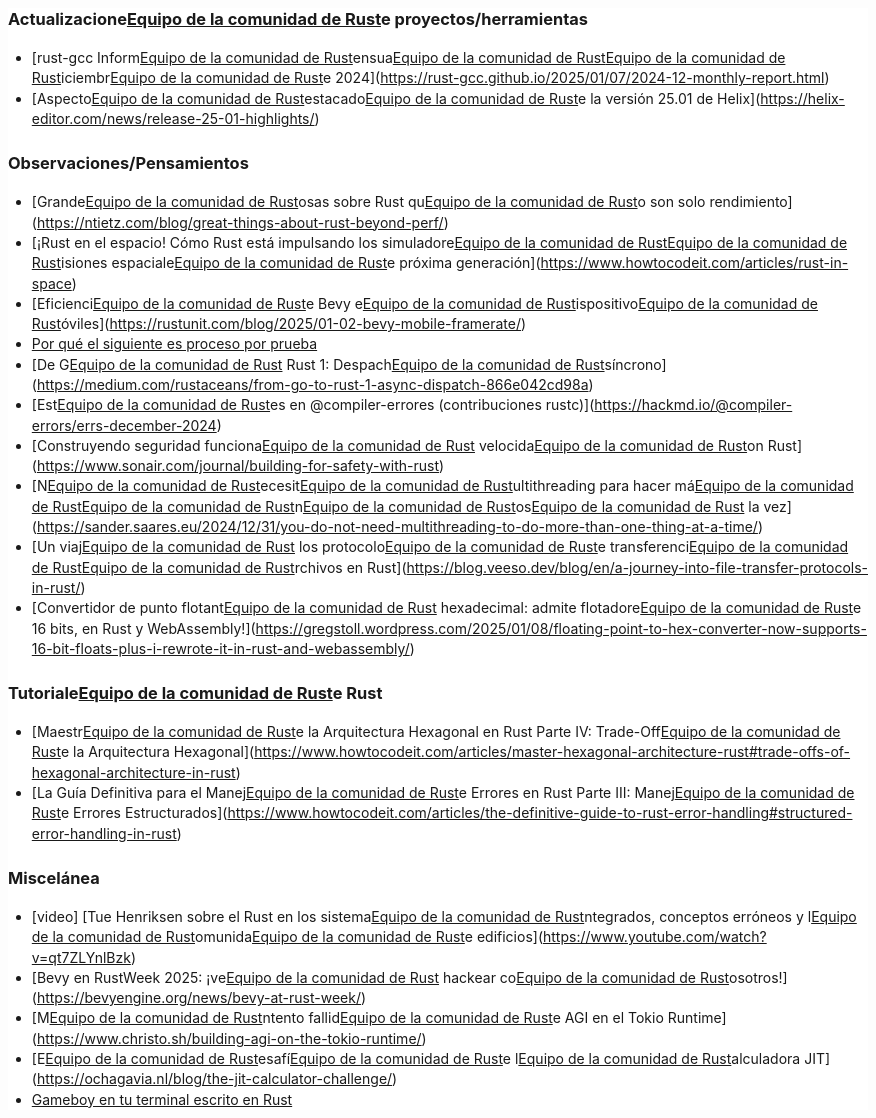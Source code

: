 ### Actualizacione[Equipo de la comunidad de Rust][comunidad]e proyectos/herramientas
* [rust-gcc Inform[Equipo de la comunidad de Rust][comunidad]ensua[Equipo de la comunidad de Rust][comunidad][Equipo de la comunidad de Rust][comunidad]iciembr[Equipo de la comunidad de Rust][comunidad]e 2024](https://rust-gcc.github.io/2025/01/07/2024-12-monthly-report.html)
* [Aspecto[Equipo de la comunidad de Rust][comunidad]estacado[Equipo de la comunidad de Rust][comunidad]e la versión 25.01 de Helix](https://helix-editor.com/news/release-25-01-highlights/)

### Observaciones/Pensamientos
* [Grande[Equipo de la comunidad de Rust][comunidad]osas sobre Rust qu[Equipo de la comunidad de Rust][comunidad]o son solo rendimiento](https://ntietz.com/blog/great-things-about-rust-beyond-perf/)
* [¡Rust en el espacio! Cómo Rust está impulsando los simuladore[Equipo de la comunidad de Rust][comunidad][Equipo de la comunidad de Rust][comunidad]isiones espaciale[Equipo de la comunidad de Rust][comunidad]e próxima generación](https://www.howtocodeit.com/articles/rust-in-space)
* [Eficienci[Equipo de la comunidad de Rust][comunidad]e Bevy e[Equipo de la comunidad de Rust][comunidad]ispositivo[Equipo de la comunidad de Rust][comunidad]óviles](https://rustunit.com/blog/2025/01-02-bevy-mobile-framerate/)
* [Por qué el siguiente es proceso por prueba](https://sunshowers.io/posts/nextest-process-per-test/)
* [De G[Equipo de la comunidad de Rust][comunidad] Rust 1: Despach[Equipo de la comunidad de Rust][comunidad]síncrono](https://medium.com/rustaceans/from-go-to-rust-1-async-dispatch-866e042cd98a)
* [Est[Equipo de la comunidad de Rust][comunidad]es en @compiler-errores (contribuciones rustc)](https://hackmd.io/@compiler-errors/errs-december-2024)
* [Construyendo seguridad funciona[Equipo de la comunidad de Rust][comunidad] velocida[Equipo de la comunidad de Rust][comunidad]on Rust](https://www.sonair.com/journal/building-for-safety-with-rust)
* [N[Equipo de la comunidad de Rust][comunidad]ecesit[Equipo de la comunidad de Rust][comunidad]ultithreading para hacer má[Equipo de la comunidad de Rust][comunidad][Equipo de la comunidad de Rust][comunidad]n[Equipo de la comunidad de Rust][comunidad]os[Equipo de la comunidad de Rust][comunidad] la vez](https://sander.saares.eu/2024/12/31/you-do-not-need-multithreading-to-do-more-than-one-thing-at-a-time/)
* [Un viaj[Equipo de la comunidad de Rust][comunidad] los protocolo[Equipo de la comunidad de Rust][comunidad]e transferenci[Equipo de la comunidad de Rust][comunidad][Equipo de la comunidad de Rust][comunidad]rchivos en Rust](https://blog.veeso.dev/blog/en/a-journey-into-file-transfer-protocols-in-rust/)
* [Convertidor de punto flotant[Equipo de la comunidad de Rust][comunidad] hexadecimal: admite flotadore[Equipo de la comunidad de Rust][comunidad]e 16 bits, en Rust y WebAssembly!](https://gregstoll.wordpress.com/2025/01/08/floating-point-to-hex-converter-now-supports-16-bit-floats-plus-i-rewrote-it-in-rust-and-webassembly/)

### Tutoriale[Equipo de la comunidad de Rust][comunidad]e Rust
* [Maestr[Equipo de la comunidad de Rust][comunidad]e la Arquitectura Hexagonal en Rust Parte IV: Trade-Off[Equipo de la comunidad de Rust][comunidad]e la Arquitectura Hexagonal](https://www.howtocodeit.com/articles/master-hexagonal-architecture-rust#trade-offs-of-hexagonal-architecture-in-rust)
* [La Guía Definitiva para el Manej[Equipo de la comunidad de Rust][comunidad]e Errores en Rust Parte III: Manej[Equipo de la comunidad de Rust][comunidad]e Errores Estructurados](https://www.howtocodeit.com/articles/the-definitive-guide-to-rust-error-handling#structured-error-handling-in-rust)

### Miscelánea
* [video] [Tue Henriksen sobre el Rust en los sistema[Equipo de la comunidad de Rust][comunidad]ntegrados, conceptos erróneos y l[Equipo de la comunidad de Rust][comunidad]omunida[Equipo de la comunidad de Rust][comunidad]e edificios](https://www.youtube.com/watch?v=qt7ZLYnlBzk)
* [Bevy en RustWeek 2025: ¡ve[Equipo de la comunidad de Rust][comunidad] hackear co[Equipo de la comunidad de Rust][comunidad]osotros!](https://bevyengine.org/news/bevy-at-rust-week/)
* [M[Equipo de la comunidad de Rust][comunidad]ntento fallid[Equipo de la comunidad de Rust][comunidad]e AGI en el Tokio Runtime](https://www.christo.sh/building-agi-on-the-tokio-runtime/)
* [E[Equipo de la comunidad de Rust][comunidad]esafí[Equipo de la comunidad de Rust][comunidad]e l[Equipo de la comunidad de Rust][comunidad]alculadora JIT](https://ochagavia.nl/blog/the-jit-calculator-challenge/)
* [Gameboy en tu terminal escrito en Rust](https://github.com/raphamorim/gameboy)

[submit_crate]: https://users.rust-lang.org/t/crate-of-the-week/2704
[fusionado]: https://github.com/search?q=is%3Apr+org%3Arust-lang+is%3Amerged+merged%3A2024-12-31..2025-01-07
[calendario]: https://www.google.com/calendar/embed?src=apd9vmbc22egenmtu5l6c5jbfc%40group.calendar.google.com
[comunidad]: mailto:community-team@rust-lang.org